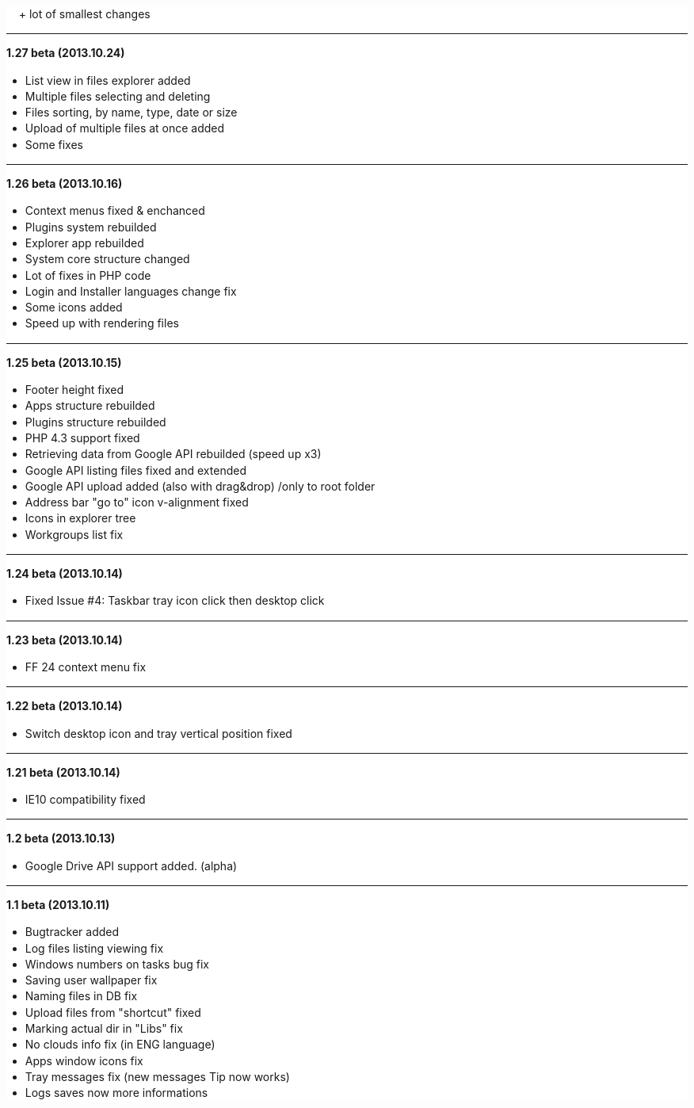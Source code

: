 <p>&nbsp;&nbsp; &nbsp;+ lot of smallest changes</p>

<hr><b>1.27 beta (2013.10.24)</b><br><ul>
<li>List view in files explorer added</li>
<li>Multiple files selecting and deleting</li>
<li>Files sorting, by name, type, date or size</li>
<li>Upload of multiple files at once added</li>
<li>Some fixes</li>
</ul>

<hr><b>1.26 beta (2013.10.16)</b><br><ul>
<li>Context menus fixed &amp; enchanced</li>
<li>Plugins system rebuilded</li>
<li>Explorer app rebuilded</li>
<li>System core structure changed</li>
<li>Lot of fixes in PHP code</li>
<li>Login and Installer languages change fix</li>
<li>Some icons added</li>
<li>Speed up with rendering files</li>
</ul>

<hr><b>1.25 beta (2013.10.15)</b><br><ul>
<li>Footer height fixed</li>
<li>Apps structure rebuilded</li>
<li>Plugins structure rebuilded</li>
<li>PHP 4.3 support fixed</li>
<li>Retrieving data from Google API rebuilded (speed up x3)</li>
<li>Google API listing files fixed and extended</li>
<li>Google API upload added (also with drag&amp;drop) /only to root folder</li>
<li>Address bar &quot;go to&quot; icon v-alignment fixed</li>
<li>Icons in explorer tree</li>
<li>Workgroups list fix</li>
</ul>

<hr><b>1.24 beta (2013.10.14)</b><br><ul>
<li>Fixed Issue #4: Taskbar tray icon click then desktop click</li>
</ul>

<hr><b>1.23 beta (2013.10.14)</b><br><ul>
<li>FF 24 context menu fix</li>
</ul>

<hr><b>1.22 beta (2013.10.14)</b><br><ul>
<li>Switch desktop icon and tray vertical position fixed&nbsp;</li>
</ul>

<hr><b>1.21 beta (2013.10.14)</b><br><ul>
<li>IE10 compatibility fixed</li>
</ul>

<hr><b>1.2 beta (2013.10.13)</b><br><ul>
<li>Google Drive API support added. (alpha)</li>
</ul>

<hr><b>1.1 beta (2013.10.11)</b><br><ul style="margin-left:0px; margin-right:0px">
<li>Bugtracker added</li>
<li>Log files listing viewing fix</li>
<li>Windows numbers on tasks bug fix</li>
<li>Saving user wallpaper fix</li>
<li>Naming files in DB fix</li>
<li>Upload files from &quot;shortcut&quot; fixed</li>
<li>Marking actual dir in &quot;Libs&quot; fix</li>
<li>No clouds info fix (in ENG language)</li>
<li>Apps window icons fix</li>
<li>Tray messages fix (new messages Tip now works)</li>
<li>Logs saves now more informations</li>
</ul>
